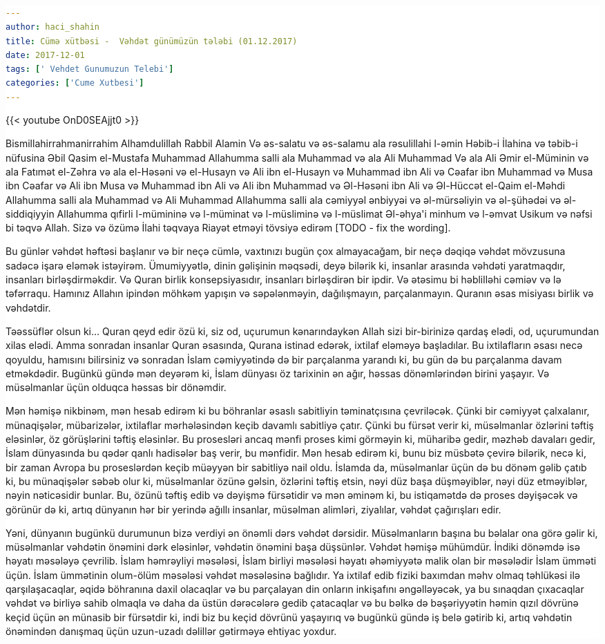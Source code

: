 ```yaml
---
author: haci_shahin
title: Cümə xütbəsi -  Vəhdət günümüzün tələbi (01.12.2017) 
date: 2017-12-01
tags: [' Vehdet Gunumuzun Telebi']
categories: ['Cume Xutbesi']
---
```

{{< youtube OnD0SEAjjt0 >}}

Bismillahirrahmanirrahim Alhamdulillah Rabbil Alamin Və əs-salatu və əs-salamu ala rəsulillahi l-əmin Həbib-i İlahina və təbib-i nüfusina Əbil Qasim el-Mustafa Muhammad Allahumma salli ala Muhammad və ala Ali Muhammad Və ala Ali Əmir el-Müminin və ala Fatımət el-Zəhra və ala el-Həsəni və el-Husayn və Ali ibn el-Husayn və Muhammad ibn Ali və Cəafar ibn Muhammad və Musa ibn Cəafar və Ali ibn Musa və Muhammad ibn Ali və Ali ibn Muhammad və Əl-Həsəni ibn Ali və Əl-Hüccət el-Qaim el-Məhdi Allahumma salli ala Muhammad və Ali Muhammad Allahumma salli ala cəmiyyəl ənbiyyəi və əl-mürsəliyin və əl-şühədəi və əl-siddiqiyyin Allahumma qıfirli l-mümininə və l-müminat və l-müsliminə və l-müslimat Əl-əhya'i minhum və l-əmvat Usikum və nəfsi bi təqvə Allah. Sizə və özümə İlahi təqvaya Riayət etməyi tövsiyə edirəm [TODO - fix the wording].
 
Bu günlər vəhdət həftəsi başlanır və bir neçə cümlə, vaxtınızı bugün çox almayacağam, bir neçə dəqiqə vəhdət mövzusuna sadəcə işarə eləmək istəyirəm. Ümumiyyətlə, dinin gəlişinin məqsədi, deyə bilərik ki, insanlar arasında vəhdəti yaratmaqdır, insanları birləşdirməkdir. Və Quran birlik konsepsiyasıdır, insanları birləşdirən bir ipdir. Və ətəsimu bi həblilləhi cəmiəv və lə təfərraqu. Hamınız Allahın ipindən möhkəm yapışın və səpələnməyin, dağılışmayın, parçalanmayın. Quranın əsas misiyası birlik və vəhdətdir. 
  
Təəssüflər olsun ki... Quran qeyd edir özü ki, siz od, uçurumun kənarındaykən Allah sizi bir-birinizə qardaş elədi, od, uçurumundan xilas elədi. Amma sonradan insanlar Quran əsasında, Qurana istinad edərək, ixtilaf eləməyə başladılar. Bu ixtilafların əsası necə qoyuldu, hamısını bilirsiniz və sonradan İslam cəmiyyətində də bir parçalanma yarandı ki, bu gün də bu parçalanma davam etməkdədir. Bugünkü gündə mən deyərəm ki, İslam dünyası öz tarixinin ən ağır, həssas dönəmlərindən birini yaşayır. Və müsəlmanlar üçün olduqca həssas bir dönəmdir. 

Mən həmişə nikbinəm, mən hesab edirəm ki bu böhranlar əsaslı sabitliyin təminatçısına çevriləcək. Çünki bir cəmiyyət çalxalanır, münaqişələr, mübarizələr, ixtilaflar mərhələsindən keçib davamlı sabitliyə çatır. Çünki bu fürsət verir ki, müsəlmanlar özlərini təftiş eləsinlər, öz görüşlərini təftiş eləsinlər. Bu prosesləri ancaq mənfi proses kimi görməyin ki, müharibə gedir, məzhəb davaları gedir, İslam dünyasında bu qədər qanlı hadisələr baş verir, bu mənfidir. Mən hesab edirəm ki, bunu biz müsbətə çevirə bilərik, necə ki, bir zaman Avropa bu proseslərdən keçib müəyyən bir sabitliyə nail oldu. İslamda da, müsəlmanlar üçün də bu dönəm gəlib çatıb ki, bu münaqişələr səbəb olur ki, müsəlmanlar özünə gəlsin, özlərini təftiş etsin, nəyi düz başa düşməyiblər, nəyi düz etməyiblər, nəyin nəticəsidir bunlar. Bu, özünü təftiş edib və dəyişmə fürsətidir və mən əminəm ki, bu istiqamətdə də proses dəyişəcək və görünür də ki, artıq dünyanın hər bir yerində ağıllı insanlar, müsəlman alimləri, ziyalılar, vəhdət çağırışları edir. 

Yəni, dünyanın bugünkü durumunun bizə verdiyi ən önəmli dərs vəhdət dərsidir. Müsəlmanların başına bu bəlalar ona görə gəlir ki, müsəlmanlar vəhdətin önəmini dərk eləsinlər, vəhdətin önəmini başa düşsünlər. Vəhdət həmişə mühümdür. İndiki dönəmdə isə həyatı məsələyə çevrilib. İslam həmrəyliyi məsələsi, İslam birliyi məsələsi həyatı əhəmiyyətə malik olan bir məsələdir İslam ümməti üçün. İslam ümmətinin olum-ölüm məsələsi vəhdət məsələsinə bağlıdır. Ya ixtilaf edib fiziki baxımdan məhv olmaq təhlükəsi ilə qarşılaşacaqlar, əqidə böhranına daxil olacaqlar və bu parçalayan din onların inkişafını əngəlləyəcək, ya bu sınaqdan çıxacaqlar vəhdət və birliyə sahib olmaqla və daha da üstün dərəcələrə gedib çatacaqlar və bu bəlkə də bəşəriyyətin həmin qızıl dövrünə keçid üçün ən münasib bir fürsətdir ki, indi biz bu keçid dövrünü yaşayırıq və bugünkü gündə iş belə gətirib ki, artıq vəhdətin önəmindən danışmaq üçün uzun-uzadı dəlillər gətirməyə ehtiyac yoxdur. 
